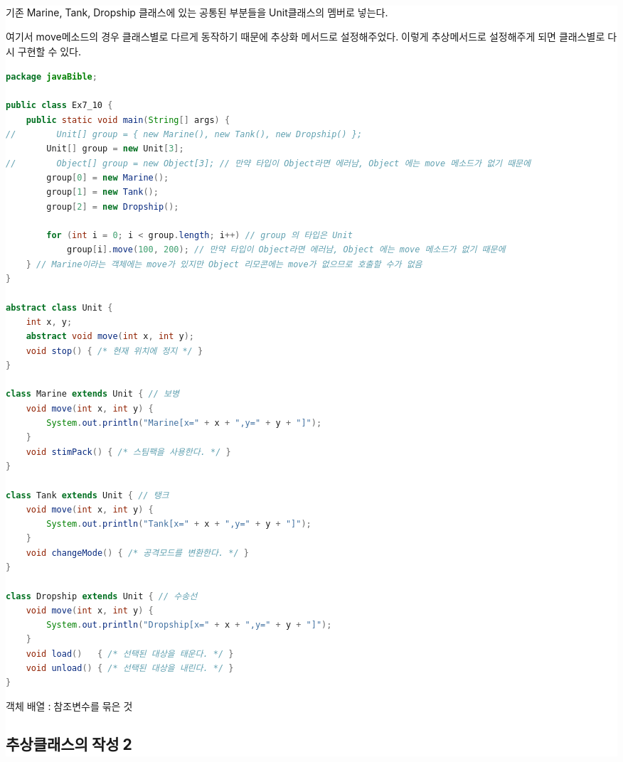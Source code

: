 기존 Marine, Tank, Dropship 클래스에 있는 공통된 부분들을 Unit클래스의 멤버로 넣는다.

여기서 move메소드의 경우 클래스별로 다르게 동작하기 때문에 추상화 메서드로 설정해주었다. 이렇게 추상메서드로 설정해주게 되면 클래스별로 다시 구현할 수 있다.

```java
package javaBible;

public class Ex7_10 {
    public static void main(String[] args) {
//        Unit[] group = { new Marine(), new Tank(), new Dropship() };
        Unit[] group = new Unit[3];
//        Object[] group = new Object[3]; // 만약 타입이 Object라면 에러남, Object 에는 move 메소드가 없기 때문에
        group[0] = new Marine();
        group[1] = new Tank();
        group[2] = new Dropship();

        for (int i = 0; i < group.length; i++) // group 의 타입은 Unit
            group[i].move(100, 200); // 만약 타입이 Object라면 에러남, Object 에는 move 메소드가 없기 때문에
    } // Marine이라는 객체에는 move가 있지만 Object 리모콘에는 move가 없으므로 호출할 수가 없음
}

abstract class Unit {
    int x, y;
    abstract void move(int x, int y);
    void stop() { /* 현재 위치에 정지 */ }
}

class Marine extends Unit { // 보병
    void move(int x, int y) {
        System.out.println("Marine[x=" + x + ",y=" + y + "]");
    }
    void stimPack() { /* 스팀팩을 사용한다. */ }
}

class Tank extends Unit { // 탱크
    void move(int x, int y) {
        System.out.println("Tank[x=" + x + ",y=" + y + "]");
    }
    void changeMode() { /* 공격모드를 변환한다. */ }
}

class Dropship extends Unit { // 수송선
    void move(int x, int y) {
        System.out.println("Dropship[x=" + x + ",y=" + y + "]");
    }
    void load()   { /* 선택된 대상을 태운다. */ }
    void unload() { /* 선택된 대상을 내린다. */ }
}
```

객체 배열 : 참조변수를 묶은 것

## 추상클래스의 작성 2
